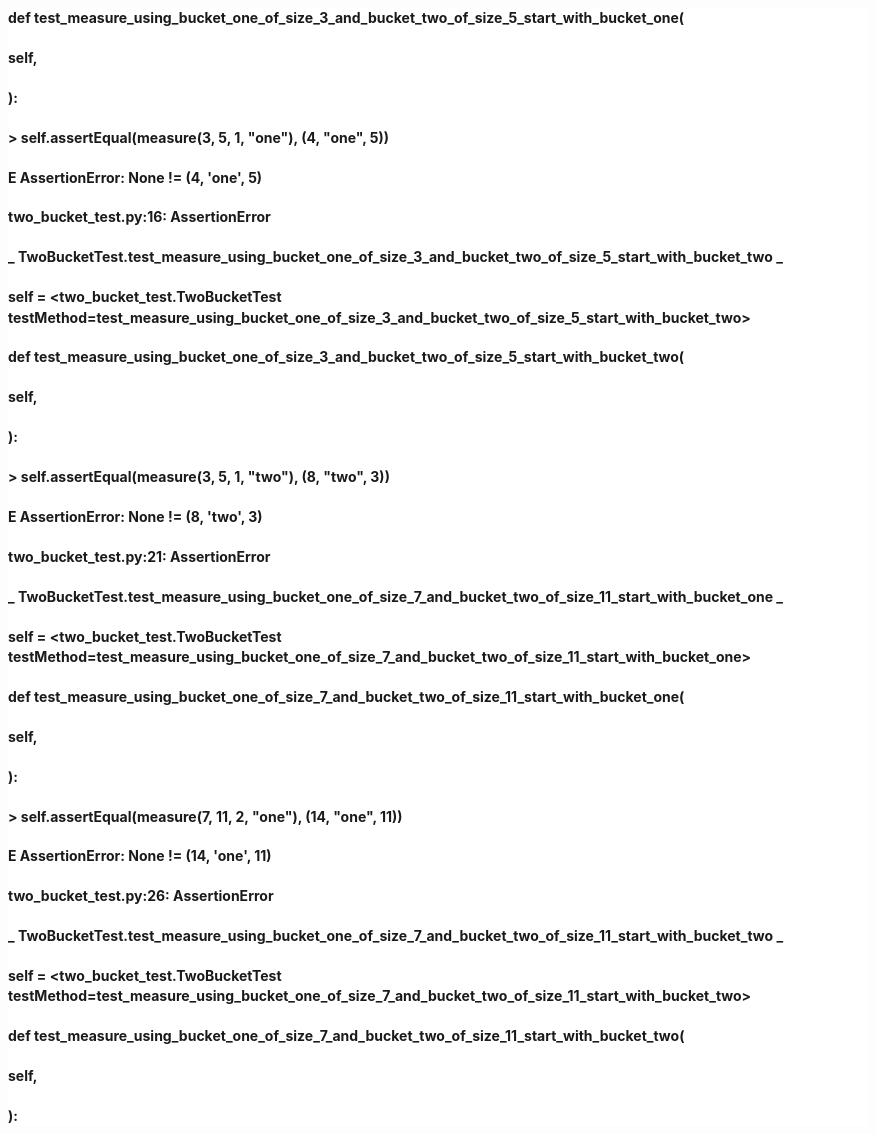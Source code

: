 ####   
####     def test_measure_using_bucket_one_of_size_3_and_bucket_two_of_size_5_start_with_bucket_one(  
####         self,  
####     ):  
#### >       self.assertEqual(measure(3, 5, 1, "one"), (4, "one", 5))  
#### E       AssertionError: None != (4, 'one', 5)  
####   
#### two_bucket_test.py:16: AssertionError  
#### _ TwoBucketTest.test_measure_using_bucket_one_of_size_3_and_bucket_two_of_size_5_start_with_bucket_two _  
####   
#### self = <two_bucket_test.TwoBucketTest testMethod=test_measure_using_bucket_one_of_size_3_and_bucket_two_of_size_5_start_with_bucket_two>  
####   
####     def test_measure_using_bucket_one_of_size_3_and_bucket_two_of_size_5_start_with_bucket_two(  
####         self,  
####     ):  
#### >       self.assertEqual(measure(3, 5, 1, "two"), (8, "two", 3))  
#### E       AssertionError: None != (8, 'two', 3)  
####   
#### two_bucket_test.py:21: AssertionError  
#### _ TwoBucketTest.test_measure_using_bucket_one_of_size_7_and_bucket_two_of_size_11_start_with_bucket_one _  
####   
#### self = <two_bucket_test.TwoBucketTest testMethod=test_measure_using_bucket_one_of_size_7_and_bucket_two_of_size_11_start_with_bucket_one>  
####   
####     def test_measure_using_bucket_one_of_size_7_and_bucket_two_of_size_11_start_with_bucket_one(  
####         self,  
####     ):  
#### >       self.assertEqual(measure(7, 11, 2, "one"), (14, "one", 11))  
#### E       AssertionError: None != (14, 'one', 11)  
####   
#### two_bucket_test.py:26: AssertionError  
#### _ TwoBucketTest.test_measure_using_bucket_one_of_size_7_and_bucket_two_of_size_11_start_with_bucket_two _  
####   
#### self = <two_bucket_test.TwoBucketTest testMethod=test_measure_using_bucket_one_of_size_7_and_bucket_two_of_size_11_start_with_bucket_two>  
####   
####     def test_measure_using_bucket_one_of_size_7_and_bucket_two_of_size_11_start_with_bucket_two(  
####         self,  
####     ):  